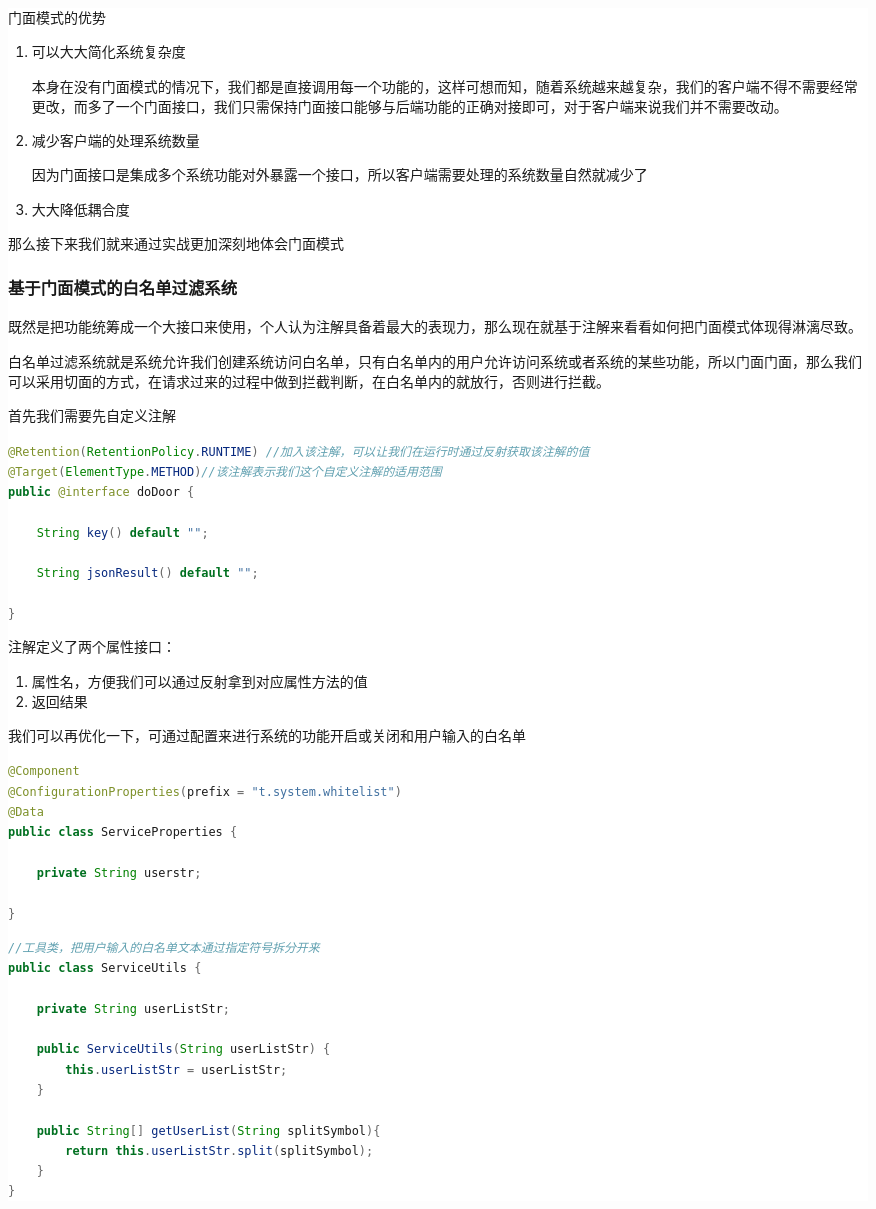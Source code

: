 门面模式的优势

1. 可以大大简化系统复杂度

   本身在没有门面模式的情况下，我们都是直接调用每一个功能的，这样可想而知，随着系统越来越复杂，我们的客户端不得不需要经常更改，而多了一个门面接口，我们只需保持门面接口能够与后端功能的正确对接即可，对于客户端来说我们并不需要改动。
2. 减少客户端的处理系统数量

   因为门面接口是集成多个系统功能对外暴露一个接口，所以客户端需要处理的系统数量自然就减少了
3. 大大降低耦合度

那么接下来我们就来通过实战更加深刻地体会门面模式

### 基于门面模式的白名单过滤系统

既然是把功能统筹成一个大接口来使用，个人认为注解具备着最大的表现力，那么现在就基于注解来看看如何把门面模式体现得淋漓尽致。

白名单过滤系统就是系统允许我们创建系统访问白名单，只有白名单内的用户允许访问系统或者系统的某些功能，所以门面门面，那么我们可以采用切面的方式，在请求过来的过程中做到拦截判断，在白名单内的就放行，否则进行拦截。

首先我们需要先自定义注解

```java
@Retention(RetentionPolicy.RUNTIME) //加入该注解，可以让我们在运行时通过反射获取该注解的值
@Target(ElementType.METHOD)//该注解表示我们这个自定义注解的适用范围
public @interface doDoor {

    String key() default "";

    String jsonResult() default "";

}
```


注解定义了两个属性接口：

1. 属性名，方便我们可以通过反射拿到对应属性方法的值
2. 返回结果

我们可以再优化一下，可通过配置来进行系统的功能开启或关闭和用户输入的白名单

```java
@Component
@ConfigurationProperties(prefix = "t.system.whitelist")
@Data
public class ServiceProperties {

    private String userstr;

}

```


```java
//工具类，把用户输入的白名单文本通过指定符号拆分开来
public class ServiceUtils {

    private String userListStr;

    public ServiceUtils(String userListStr) {
        this.userListStr = userListStr;
    }

    public String[] getUserList(String splitSymbol){
        return this.userListStr.split(splitSymbol);
    }
}
```
